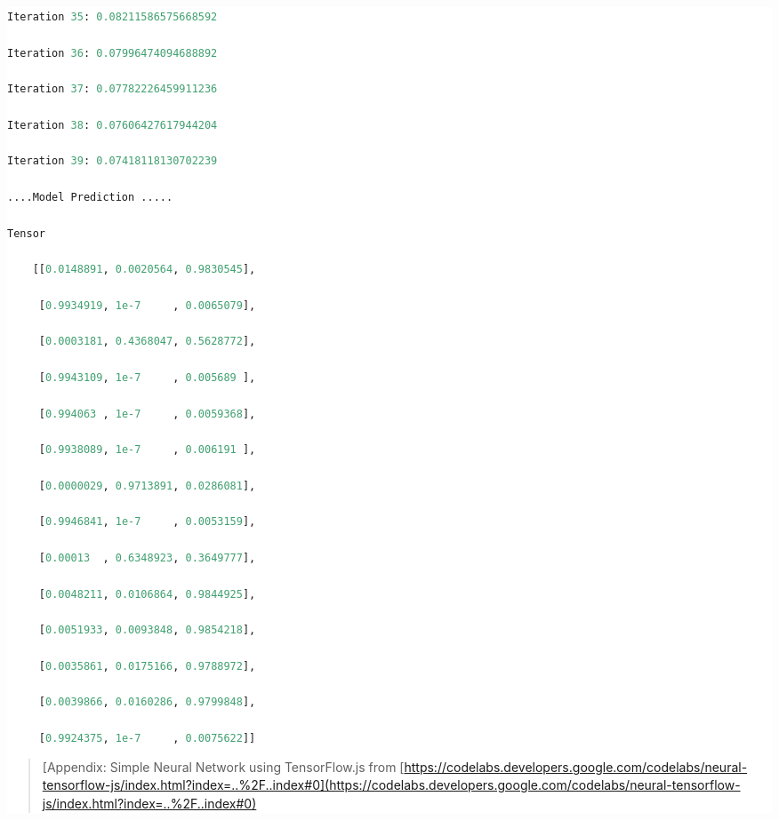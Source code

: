 ```python
Iteration 35: 0.08211586575668592

Iteration 36: 0.07996474094688892

Iteration 37: 0.07782226459911236

Iteration 38: 0.07606427617944204

Iteration 39: 0.07418118130702239

....Model Prediction .....

Tensor

    [[0.0148891, 0.0020564, 0.9830545],

     [0.9934919, 1e-7     , 0.0065079],

     [0.0003181, 0.4368047, 0.5628772],

     [0.9943109, 1e-7     , 0.005689 ],

     [0.994063 , 1e-7     , 0.0059368],

     [0.9938089, 1e-7     , 0.006191 ],

     [0.0000029, 0.9713891, 0.0286081],

     [0.9946841, 1e-7     , 0.0053159],

     [0.00013  , 0.6348923, 0.3649777],

     [0.0048211, 0.0106864, 0.9844925],

     [0.0051933, 0.0093848, 0.9854218],

     [0.0035861, 0.0175166, 0.9788972],

     [0.0039866, 0.0160286, 0.9799848],

     [0.9924375, 1e-7     , 0.0075622]]

```

> [Appendix: Simple Neural Network using TensorFlow.js from [https://codelabs.developers.google.com/codelabs/neural-tensorflow-js/index.html?index=..%2F..index#0](https://codelabs.developers.google.com/codelabs/neural-tensorflow-js/index.html?index=..%2F..index#0)






